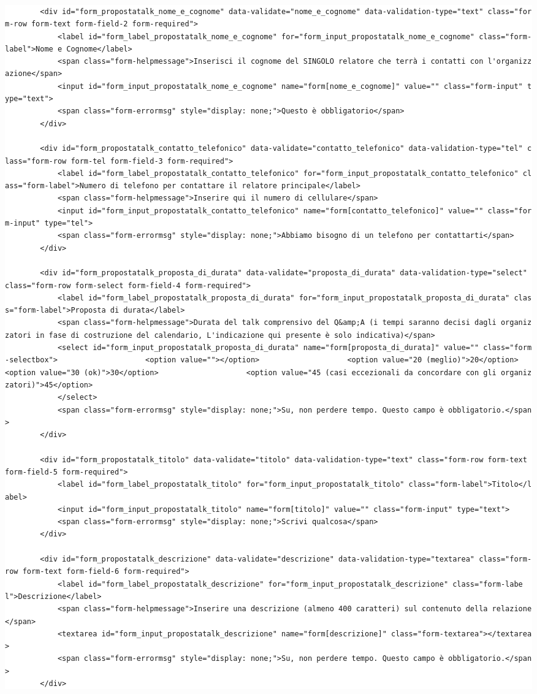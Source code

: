             <div id="form_propostatalk_nome_e_cognome" data-validate="nome_e_cognome" data-validation-type="text" class="form-row form-text form-field-2 form-required">
                <label id="form_label_propostatalk_nome_e_cognome" for="form_input_propostatalk_nome_e_cognome" class="form-label">Nome e Cognome</label>
                <span class="form-helpmessage">Inserisci il cognome del SINGOLO relatore che terrà i contatti con l'organizzazione</span>
                <input id="form_input_propostatalk_nome_e_cognome" name="form[nome_e_cognome]" value="" class="form-input" type="text">
                <span class="form-errormsg" style="display: none;">Questo è obbligatorio</span>
            </div>

            <div id="form_propostatalk_contatto_telefonico" data-validate="contatto_telefonico" data-validation-type="tel" class="form-row form-tel form-field-3 form-required">
                <label id="form_label_propostatalk_contatto_telefonico" for="form_input_propostatalk_contatto_telefonico" class="form-label">Numero di telefono per contattare il relatore principale</label>
                <span class="form-helpmessage">Inserire qui il numero di cellulare</span>
                <input id="form_input_propostatalk_contatto_telefonico" name="form[contatto_telefonico]" value="" class="form-input" type="tel">
                <span class="form-errormsg" style="display: none;">Abbiamo bisogno di un telefono per contattarti</span>
            </div>

            <div id="form_propostatalk_proposta_di_durata" data-validate="proposta_di_durata" data-validation-type="select" class="form-row form-select form-field-4 form-required">
                <label id="form_label_propostatalk_proposta_di_durata" for="form_input_propostatalk_proposta_di_durata" class="form-label">Proposta di durata</label>
                <span class="form-helpmessage">Durata del talk comprensivo del Q&amp;A (i tempi saranno decisi dagli organizzatori in fase di costruzione del calendario, L'indicazione qui presente è solo indicativa)</span>
                <select id="form_input_propostatalk_proposta_di_durata" name="form[proposta_di_durata]" value="" class="form-selectbox">                    <option value=""></option>                    <option value="20 (meglio)">20</option>                    <option value="30 (ok)">30</option>                    <option value="45 (casi eccezionali da concordare con gli organizzatori)">45</option>
                </select>
                <span class="form-errormsg" style="display: none;">Su, non perdere tempo. Questo campo è obbligatorio.</span>
            </div>

            <div id="form_propostatalk_titolo" data-validate="titolo" data-validation-type="text" class="form-row form-text form-field-5 form-required">
                <label id="form_label_propostatalk_titolo" for="form_input_propostatalk_titolo" class="form-label">Titolo</label>
                <input id="form_input_propostatalk_titolo" name="form[titolo]" value="" class="form-input" type="text">
                <span class="form-errormsg" style="display: none;">Scrivi qualcosa</span>
            </div>

            <div id="form_propostatalk_descrizione" data-validate="descrizione" data-validation-type="textarea" class="form-row form-text form-field-6 form-required">
                <label id="form_label_propostatalk_descrizione" for="form_input_propostatalk_descrizione" class="form-label">Descrizione</label>
                <span class="form-helpmessage">Inserire una descrizione (almeno 400 caratteri) sul contenuto della relazione</span>
                <textarea id="form_input_propostatalk_descrizione" name="form[descrizione]" class="form-textarea"></textarea>
                <span class="form-errormsg" style="display: none;">Su, non perdere tempo. Questo campo è obbligatorio.</span>
            </div>
